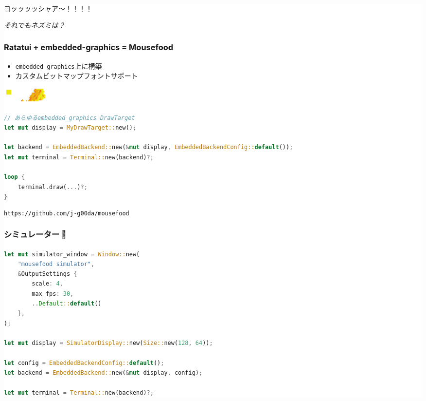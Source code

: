 ヨッッッッシャア～！！！！



_それでもネズミは？_



### Ratatui + embedded-graphics = **Mousefood**





- `embedded-graphics`上に構築
- カスタムビットマップフォントサポート



![image:width:40%](assets/mousefood.gif)



```rust {1-9|2|4|5|7-9|1-9}
// あらゆるembedded_graphics DrawTarget
let mut display = MyDrawTarget::new();

let backend = EmbeddedBackend::new(&mut display, EmbeddedBackendConfig::default());
let mut terminal = Terminal::new(backend)?;

loop {
    terminal.draw(...)?;
}
```



`https://github.com/j-g00da/mousefood`



### シミュレーター 🤖

```rust {1-15|1-8|10|12-13|15|1-15}
let mut simulator_window = Window::new(
    "mousefood simulator",
    &OutputSettings {
        scale: 4,
        max_fps: 30,
        ..Default::default()
    },
);

let mut display = SimulatorDisplay::new(Size::new(128, 64));

let config = EmbeddedBackendConfig::default();
let backend = EmbeddedBackend::new(&mut display, config);

let mut terminal = Terminal::new(backend)?;
```
